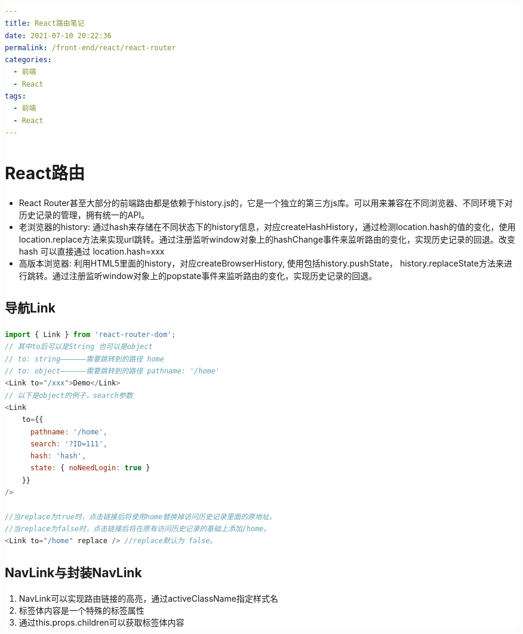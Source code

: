 ```yaml
---
title: React路由笔记
date: 2021-07-10 20:22:36
permalink: /front-end/react/react-router
categories:
  - 前端
  - React
tags:
  - 前端
  - React
---
```

# React路由

- React Router甚至大部分的前端路由都是依赖于history.js的，它是一个独立的第三方js库。可以用来兼容在不同浏览器、不同环境下对历史记录的管理，拥有统一的API。
- 老浏览器的history: 通过hash来存储在不同状态下的history信息，对应createHashHistory，通过检测location.hash的值的变化，使用location.replace方法来实现url跳转。通过注册监听window对象上的hashChange事件来监听路由的变化，实现历史记录的回退。改变 hash 可以直接通过 location.hash=xxx
- 高版本浏览器: 利用HTML5里面的history，对应createBrowserHistory, 使用包括history.pushState， history.replaceState方法来进行跳转。通过注册监听window对象上的popstate事件来监听路由的变化，实现历史记录的回退。

## 导航Link

```javascript
import { Link } from 'react-router-dom';
// 其中to后可以是String 也可以是object
// to: string——————需要跳转到的路径 home
// to: object——————需要跳转到的路径 pathname: '/home'
<Link to="/xxx">Demo</Link>
// 以下是object的例子，search参数
<Link 
    to={{
      pathname: '/home',
      search: '?ID=111',
      hash: 'hash',
      state: { noNeedLogin: true }
    }}
/>

//当replace为true时，点击链接后将使用home替换掉访问历史记录里面的原地址。
//当replace为false时，点击链接后将在原有访问历史记录的基础上添加/home。
<Link to="/home" replace /> //replace默认为 false。 
```

## NavLink与封装NavLink

1. NavLink可以实现路由链接的高亮，通过activeClassName指定样式名
2. 标签体内容是一个特殊的标签属性
3. 通过this.props.children可以获取标签体内容
